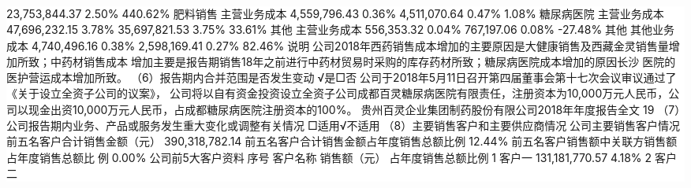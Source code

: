 23,753,844.37
2.50%
440.62%
肥料销售
主营业务成本
4,559,796.43
0.36%
4,511,070.64
0.47%
1.08%
糖尿病医院
主营业务成本
47,696,232.15
3.78%
35,697,821.53
3.75%
33.61%
其他
主营业务成本
556,353.32
0.04%
767,197.06
0.08%
-27.48%
其他
其他业务成本
4,740,496.16
0.38%
2,598,169.41
0.27%
82.46%
说明
公司2018年西药销售成本增加的主要原因是大健康销售及西藏金灵销售量增加所致；中药材销售成本
增加主要是报告期销售18年之前进行中药材贸易时采购的库存药材所致；糖尿病医院成本增加的原因长沙
医院的医护营运成本增加所致。
（6）报告期内合并范围是否发生变动
√是□否
公司于2018年5月11日召开第四届董事会第十七次会议审议通过了《关于设立全资子公司的议案》，
公司将以自有资金投资设立全资子公司成都百灵糖尿病医院有限责任，注册资本为10,000万元人民币，公
司以现金出资10,000万元人民币，占成都糖尿病医院注册资本的100%。
贵州百灵企业集团制药股份有限公司2018年年度报告全文
19
（7）公司报告期内业务、产品或服务发生重大变化或调整有关情况
□适用√不适用
（8）主要销售客户和主要供应商情况
公司主要销售客户情况
前五名客户合计销售金额（元）
390,318,782.14
前五名客户合计销售金额占年度销售总额比例
12.44%
前五名客户销售额中关联方销售额占年度销售总额比
例
0.00%
公司前5大客户资料
序号
客户名称
销售额（元）
占年度销售总额比例
1
客户一
131,181,770.57
4.18%
2
客户二